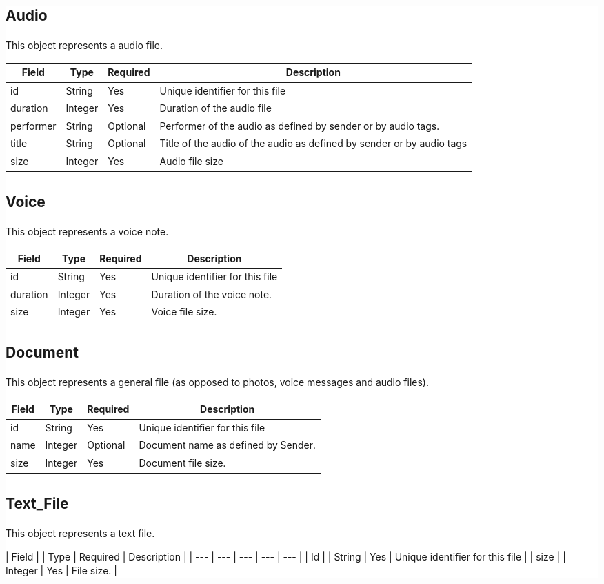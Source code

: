 ## Audio

This object represents a audio file.

| Field     | Type    | Required | Description                                                           |
| --------- | ------- | -------- | --------------------------------------------------------------------- |
| id        | String  | Yes      | Unique identifier for this file                                       |
| duration  | Integer | Yes      | Duration of the audio file                                            |
| performer | String  | Optional | Performer of the audio as defined by sender or by audio tags.         |
| title     | String  | Optional | Title of the audio of the audio as defined by sender or by audio tags |
| size      | Integer | Yes      | Audio file size                                                       |

## Voice

This object represents a voice note.

| Field    | Type    | Required | Description                     |
| -------- | ------- | -------- | ------------------------------- |
| id       | String  | Yes      | Unique identifier for this file |
| duration | Integer | Yes      | Duration of the voice note.     |
| size     | Integer | Yes      | Voice file size.                |

## Document

This object represents a general file (as opposed to photos, voice messages and audio files).

| Field | Type    | Required | Description                         |
| ----- | ------- | -------- | ----------------------------------- |
| id    | String  | Yes      | Unique identifier for this file     |
| name  | Integer | Optional | Document name as defined by Sender. |
| size  | Integer | Yes      | Document file size.                 |

## Text_File

This object represents a text file.

| Field |
| Type | Required | Description |
| --- | --- | --- | --- | --- |
| Id |
| String | Yes | Unique identifier for this file |
| size |
| Integer | Yes | File size. |
